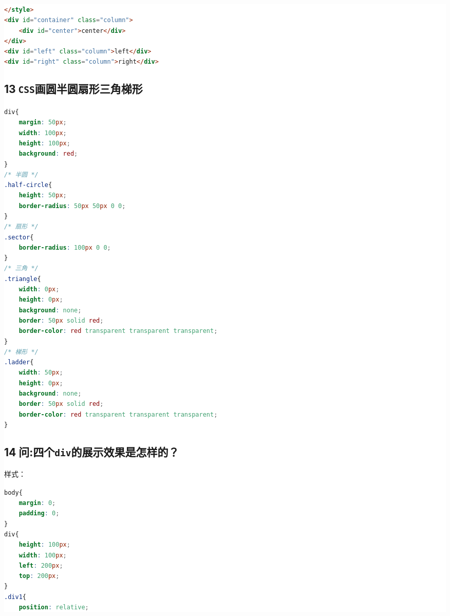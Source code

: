   ```html
  </style>
  <div id="container" class="column">
      <div id="center">center</div>
  </div>
  <div id="left" class="column">left</div>
  <div id="right" class="column">right</div>
  ```

  

## 13 `CSS`画圆半圆扇形三角梯形

```css
div{
    margin: 50px;
    width: 100px;
    height: 100px;
    background: red;
}
/* 半圆 */
.half-circle{
    height: 50px;
    border-radius: 50px 50px 0 0;
}
/* 扇形 */
.sector{
    border-radius: 100px 0 0;
}
/* 三角 */
.triangle{
    width: 0px;
    height: 0px;
    background: none;
    border: 50px solid red;
    border-color: red transparent transparent transparent;
}
/* 梯形 */
.ladder{
    width: 50px;
    height: 0px;
    background: none;
    border: 50px solid red;
    border-color: red transparent transparent transparent;
}
```



## 14 问:四个`div`的展示效果是怎样的？

样式：

```css
body{
    margin: 0;
    padding: 0;
}
div{
    height: 100px;
    width: 100px;
    left: 200px;
    top: 200px;
}
.div1{
    position: relative;
```